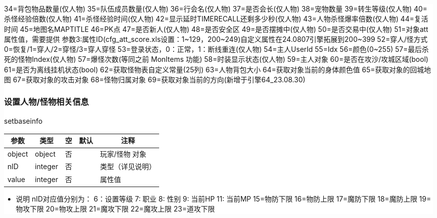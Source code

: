   34=背包物品数量(仅人物)
  35=队伍成员数量(仅人物)
  36=行会名(仅人物)
  37=是否会长(仅人物)
  38=宠物数量
  39=转生等级(仅人物)
  40=杀怪经验倍数(仅人物)
  41=杀怪经验时间(仅人物)
  42=显示延时TIMERECALL还剩多少秒(仅人物)
  43=人物杀怪爆率倍数(仅人物)
  44=复活时间
  45=地图名MAPTITLE
  46=PK点
  47=是否新人(仅人物)
  48=是否安全区
  49=是否摆摊中(仅人物)
  50=是否交易中(仅人物)
  51=对象att属性值，需要提供 参数3:属性ID(cfg_att_score.xls设置：1~129，200~249)自定义属性在24.0807引擎拓展到200~399
  52=穿人/怪方式 0=恢复/1=穿人/2=穿怪/3=穿人穿怪
  53=登录状态，0：正常，1：断线重连(仅人物)
  54=主人UserId
  55=Idx
  56=颜色(0~255)
  57=最后杀死的怪物Index(仅人物)
  57=爆怪次数(等同之前 MonItems 功能)
  58=时装显示状态(仅人物)
  59=主人对象
  60=是否在攻沙/攻城区域(bool)
  61=是否为离线挂机状态(bool)
  62=获取怪物表自定义常量(25列)
  63=人物背包大小
  64=获取对象当前的身体颜色值
  65=获取对象的回城地图
  67=获取对象的攻击对象
  68=怪物归属对象
  69=获取对象当前的方向(新增于引擎64_23.08.30)

### 设置人物/怪物相关信息

setbaseinfo

| 参数   | 类型    | 空  | 默认 | 注释             |
| ------ | ------- | --- | ---- | ---------------- |
| object | object  | 否  |      | 玩家/怪物 对象   |
| nID    | integer | 否  |      | 类型（详见说明） |
| value  | integer | 否  |      | 属性值           |

- 说明
  nID对应值分别为：
  6：设置等级
  7: 职业
  8: 性别
  9: 当前HP
  11: 当前MP
  15=物防下限
  16=物防上限
  17=魔防下限
  18=魔防上限
  19=物攻下限
  20=物攻上限
  21=魔攻下限
  22=魔攻上限
  23=道攻下限